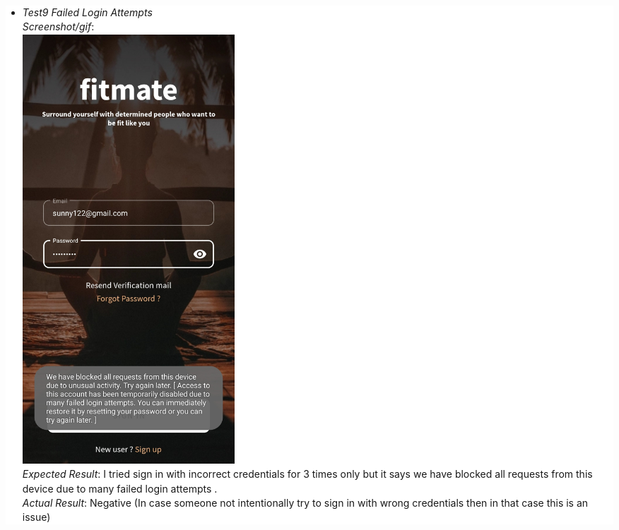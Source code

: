  * _Test9 Failed Login Attempts_  
     _Screenshot/gif_:  
     <img src="TestSignUpAndSignIn_Snapshots/Failed_Login_Attempts_FitMate.jpg" width="300"/><br>
     _Expected Result_: I tried sign in with incorrect credentials for 3 times only but it says we have blocked all requests from this device due to many failed login attempts .<br>
     _Actual Result_:  Negative (In case someone not intentionally try to sign in with wrong credentials then in that case this is an issue)

